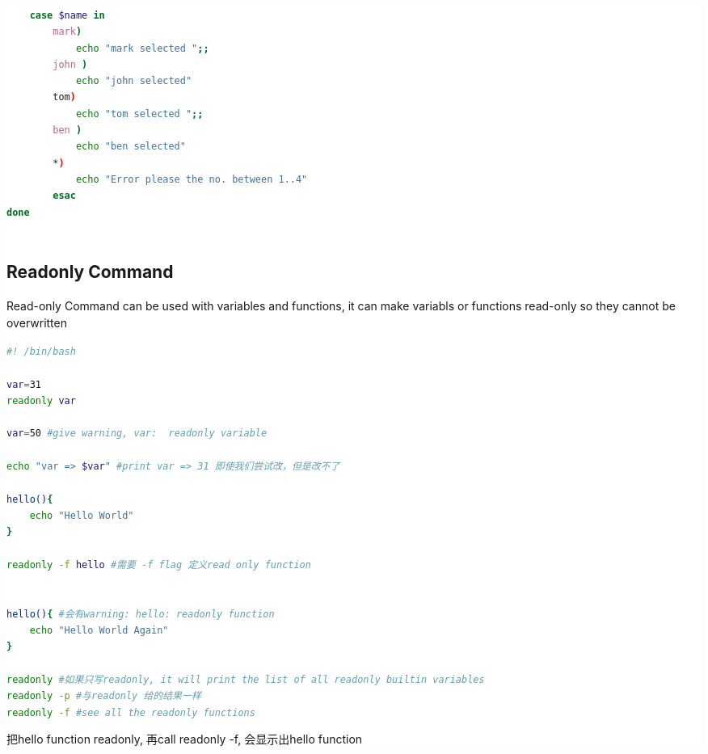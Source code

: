 ```bash
    case $name in 
        mark) 
            echo "mark selected ";;
        john )
            echo "john selected"
        tom) 
            echo "tom selected ";;
        ben )
            echo "ben selected"
        *)
            echo "Error please the no. between 1..4"
        esac
done



```







## Readonly Command

Read-only Command can be used with variables and functions, it can make variabls or functions read-only so they cannot be overwritten

```bash
#! /bin/bash

var=31
readonly var 

var=50 #give warning, var:  readonly variable

echo "var => $var" #print var => 31 即使我们尝试改，但是改不了

hello(){
    echo "Hello World"
}

readonly -f hello #需要 -f flag 定义read only function 


hello(){ #会有warning: hello: readonly function
    echo "Hello World Again"
}

readonly #如果只写readonly, it will print the list of all readonly builtin variables
readonly -p #与readonly 给的结果一样
readonly -f #see all the readonly functions


```
把hello function readonly, 再call readonly -f, 会显示出hello function 
